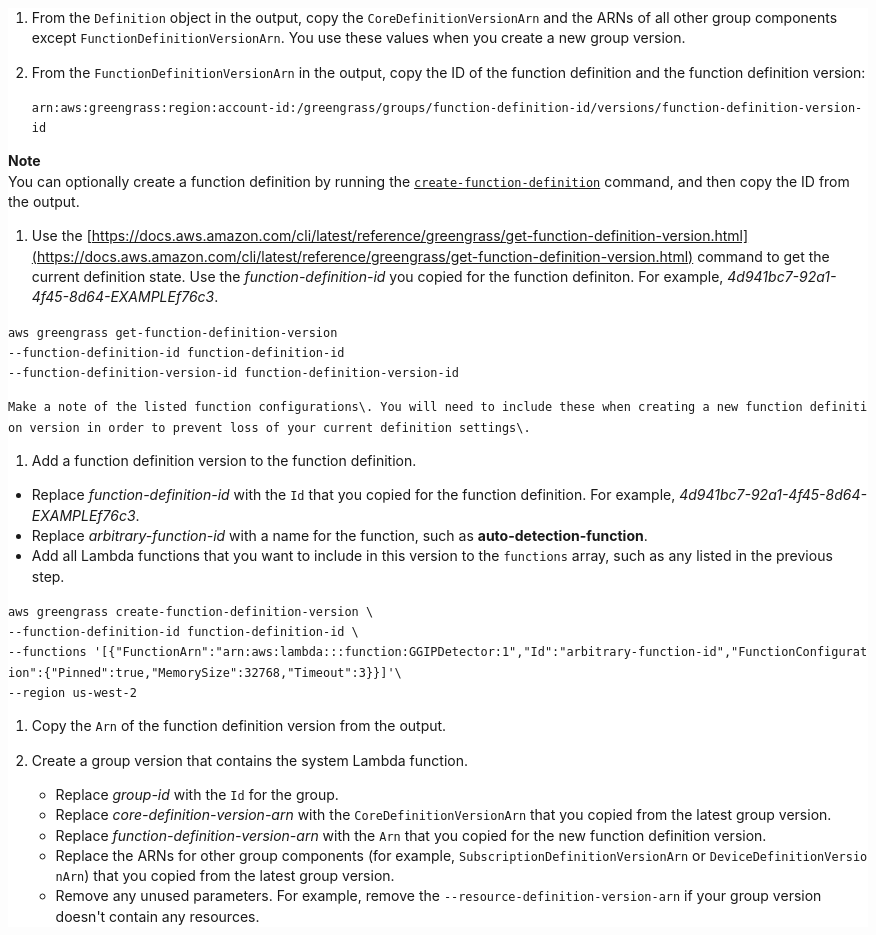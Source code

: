 1. <a name="copy-group-component-arns-except-function"></a>From the `Definition` object in the output, copy the `CoreDefinitionVersionArn` and the ARNs of all other group components except `FunctionDefinitionVersionArn`\. You use these values when you create a new group version\.

1. From the `FunctionDefinitionVersionArn` in the output, copy the ID of the function definition and the function definition version:

   ```
   arn:aws:greengrass:region:account-id:/greengrass/groups/function-definition-id/versions/function-definition-version-id
   ```
**Note**  
You can optionally create a function definition by running the [ `create-function-definition`](https://docs.aws.amazon.com/cli/latest/reference/greengrass/create-function-definition.html) command, and then copy the ID from the output\.

1.  Use the [https://docs.aws.amazon.com/cli/latest/reference/greengrass/get-function-definition-version.html](https://docs.aws.amazon.com/cli/latest/reference/greengrass/get-function-definition-version.html) command to get the current definition state\. Use the *function\-definition\-id* you copied for the function definiton\. For example, *4d941bc7\-92a1\-4f45\-8d64\-EXAMPLEf76c3*\. 

   ```
   aws greengrass get-function-definition-version
   --function-definition-id function-definition-id
   --function-definition-version-id function-definition-version-id
   ```

    Make a note of the listed function configurations\. You will need to include these when creating a new function definition version in order to prevent loss of your current definition settings\. 

1.  Add a function definition version to the function definition\. 
   + Replace *function\-definition\-id* with the `Id` that you copied for the function definition\. For example, *4d941bc7\-92a1\-4f45\-8d64\-EXAMPLEf76c3*\.
   + Replace *arbitrary\-function\-id* with a name for the function, such as **auto\-detection\-function**\.
   + Add all Lambda functions that you want to include in this version to the `functions` array, such as any listed in the previous step\.

   ```
   aws greengrass create-function-definition-version \
   --function-definition-id function-definition-id \
   --functions '[{"FunctionArn":"arn:aws:lambda:::function:GGIPDetector:1","Id":"arbitrary-function-id","FunctionConfiguration":{"Pinned":true,"MemorySize":32768,"Timeout":3}}]'\
   --region us-west-2
   ```

1. <a name="copy-function-def-version-arn"></a>Copy the `Arn` of the function definition version from the output\.

1. <a name="create-group-version-with-sys-lambda"></a>Create a group version that contains the system Lambda function\.
   + Replace *group\-id* with the `Id` for the group\.
   + Replace *core\-definition\-version\-arn* with the `CoreDefinitionVersionArn` that you copied from the latest group version\.
   + Replace *function\-definition\-version\-arn* with the `Arn` that you copied for the new function definition version\.
   + Replace the ARNs for other group components \(for example, `SubscriptionDefinitionVersionArn` or `DeviceDefinitionVersionArn`\) that you copied from the latest group version\.
   + Remove any unused parameters\. For example, remove the `--resource-definition-version-arn` if your group version doesn't contain any resources\.
